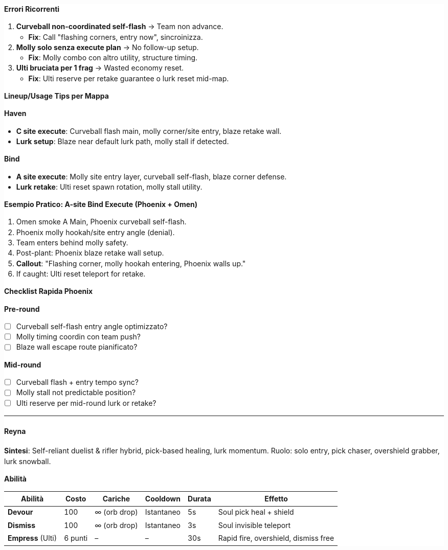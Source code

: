 **Errori Ricorrenti**

1. **Curveball non-coordinated self-flash** → Team non advance.
   - **Fix**: Call "flashing corners, entry now", sincroinizza.
2. **Molly solo senza execute plan** → No follow-up setup.
   - **Fix**: Molly combo con altro utility, structure timing.
3. **Ulti bruciata per 1 frag** → Wasted economy reset.
   - **Fix**: Ulti reserve per retake guarantee o lurk reset mid-map.

**Lineup/Usage Tips per Mappa**

**Haven**

- **C site execute**: Curveball flash main, molly corner/site entry, blaze retake wall.
- **Lurk setup**: Blaze near default lurk path, molly stall if detected.

**Bind**

- **A site execute**: Molly site entry layer, curveball self-flash, blaze corner defense.
- **Lurk retake**: Ulti reset spawn rotation, molly stall utility.

**Esempio Pratico: A-site Bind Execute (Phoenix + Omen)**

1. Omen smoke A Main, Phoenix curveball self-flash.
2. Phoenix molly hookah/site entry angle (denial).
3. Team enters behind molly safety.
4. Post-plant: Phoenix blaze retake wall setup.
5. **Callout**: "Flashing corner, molly hookah entering, Phoenix walls up."
6. If caught: Ulti reset teleport for retake.

**Checklist Rapida Phoenix**

**Pre-round**
- [ ] Curveball self-flash entry angle optimizzato?
- [ ] Molly timing coordin con team push?
- [ ] Blaze wall escape route pianificato?

**Mid-round**
- [ ] Curveball flash + entry tempo sync?
- [ ] Molly stall not predictable position?
- [ ] Ulti reserve per mid-round lurk or retake?

***

#### Reyna

**Sintesi**: Self-reliant duelist & rifler hybrid, pick-based healing, lurk momentum. Ruolo: solo entry, pick chaser, overshield grabber, lurk snowball.

**Abilità**

| Abilità | Costo | Cariche | Cooldown | Durata | Effetto |
|---------|-------|---------|----------|--------|---------|
| **Devour** | 100 | ∞ (orb drop) | Istantaneo | 5s | Soul pick heal + shield |
| **Dismiss** | 100 | ∞ (orb drop) | Istantaneo | 3s | Soul invisible teleport |
| **Empress** (Ulti) | 6 punti | – | – | 30s | Rapid fire, overshield, dismiss free |
